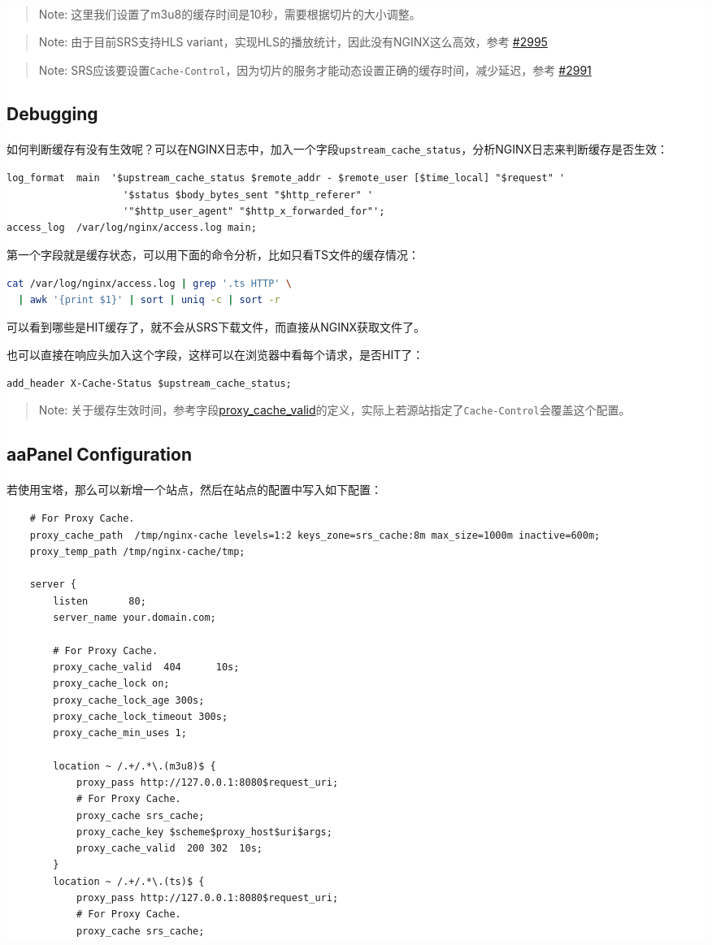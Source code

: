 > Note: 这里我们设置了m3u8的缓存时间是10秒，需要根据切片的大小调整。

> Note: 由于目前SRS支持HLS variant，实现HLS的播放统计，因此没有NGINX这么高效，参考 [#2995](https://github.com/ossrs/srs/issues/2995)

> Note: SRS应该要设置`Cache-Control`，因为切片的服务才能动态设置正确的缓存时间，减少延迟，参考 [#2991](https://github.com/ossrs/srs/issues/2991)

## Debugging

如何判断缓存有没有生效呢？可以在NGINX日志中，加入一个字段`upstream_cache_status`，分析NGINX日志来判断缓存是否生效：

```nginx
log_format  main  '$upstream_cache_status $remote_addr - $remote_user [$time_local] "$request" '
                    '$status $body_bytes_sent "$http_referer" '
                    '"$http_user_agent" "$http_x_forwarded_for"';
access_log  /var/log/nginx/access.log main;
```

第一个字段就是缓存状态，可以用下面的命令分析，比如只看TS文件的缓存情况：

```bash
cat /var/log/nginx/access.log | grep '.ts HTTP' \
  | awk '{print $1}' | sort | uniq -c | sort -r
```

可以看到哪些是HIT缓存了，就不会从SRS下载文件，而直接从NGINX获取文件了。

也可以直接在响应头加入这个字段，这样可以在浏览器中看每个请求，是否HIT了：

```nginx
add_header X-Cache-Status $upstream_cache_status;
```

> Note: 关于缓存生效时间，参考字段[proxy_cache_valid](https://nginx.org/en/docs/http/ngx_http_proxy_module.html#proxy_cache_valid)的定义，实际上若源站指定了`Cache-Control`会覆盖这个配置。

## aaPanel Configuration

若使用宝塔，那么可以新增一个站点，然后在站点的配置中写入如下配置：

```nginx
    # For Proxy Cache.
    proxy_cache_path  /tmp/nginx-cache levels=1:2 keys_zone=srs_cache:8m max_size=1000m inactive=600m;
    proxy_temp_path /tmp/nginx-cache/tmp; 

    server {
        listen       80;
        server_name your.domain.com;

        # For Proxy Cache.
        proxy_cache_valid  404      10s;
        proxy_cache_lock on;
        proxy_cache_lock_age 300s;
        proxy_cache_lock_timeout 300s;
        proxy_cache_min_uses 1;

        location ~ /.+/.*\.(m3u8)$ {
            proxy_pass http://127.0.0.1:8080$request_uri;
            # For Proxy Cache.
            proxy_cache srs_cache;
            proxy_cache_key $scheme$proxy_host$uri$args;
            proxy_cache_valid  200 302  10s;
        }
        location ~ /.+/.*\.(ts)$ {
            proxy_pass http://127.0.0.1:8080$request_uri;
            # For Proxy Cache.
            proxy_cache srs_cache;
```